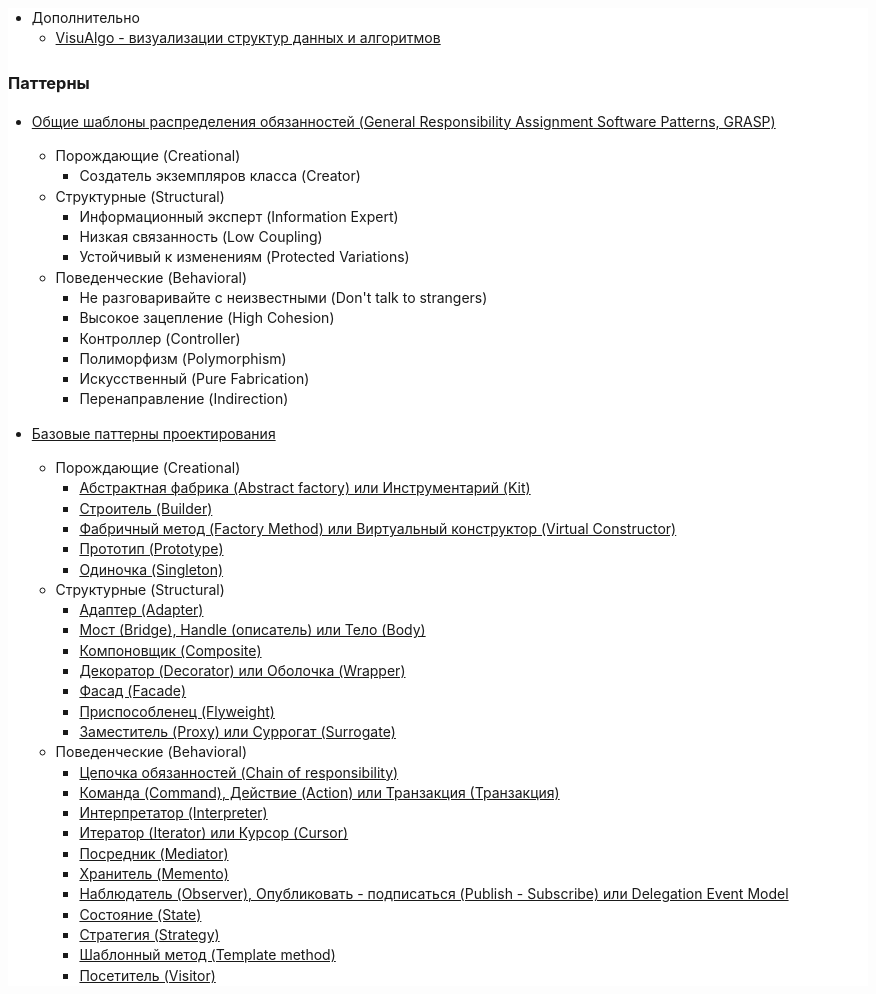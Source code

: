 + Дополнительно
    * [VisuAlgo - визуализации структур данных и алгоритмов](http://visualgo.net/)

### Паттерны

+ [Общие шаблоны распределения обязанностей (General Responsibility Assignment Software Patterns, GRASP)](https://ru.wikipedia.org/wiki/GRASP)
    * Порождающие (Creational)
        * Создатель экземпляров класса (Creator)
    * Структурные (Structural)
        * Информационный эксперт (Information Expert)
        * Низкая связанность (Low Coupling)
        * Устойчивый к изменениям (Protected Variations)
    * Поведенческие (Behavioral)
        * Не разговаривайте с неизвестными (Don't talk to strangers)
        * Высокое зацепление (High Cohesion)
        * Контроллер (Controller)
        * Полиморфизм (Polymorphism)
        * Искусственный (Pure Fabrication)
        * Перенаправление (Indirection)

+ [Базовые паттерны проектирования](https://ru.wikipedia.org/wiki/Шаблон_проектирования)
    * Порождающие (Creational)
        * [Абстрактная фабрика (Abstract factory) или Инструментарий (Kit)](/design_patterns/creational/abstract_factory.md)
        * [Строитель (Builder)](/design_patterns/creational/builder.md)
        * [Фабричный метод (Factory Method) или Виртуальный конструктор (Virtual Constructor)](/design_patterns/creational/factory_method.md)
        * [Прототип (Prototype)](/design_patterns/creational/prototype.md)
        * [Одиночка (Singleton)](/design_patterns/creational/singleton.md)
    * Структурные (Structural)
        * [Адаптер (Adapter)](/design_patterns/structural/adapter.md)
        * [Мост (Bridge), Handle (описатель) или Тело (Body)](/design_patterns/structural/bridge.md)
        * [Компоновщик (Composite)](/design_patterns/structural/composite.md)
        * [Декоратор (Decorator) или Оболочка (Wrapper)](/design_patterns/structural/decorator.md)
        * [Фасад (Facade)](/design_patterns/structural/facade.md)
        * [Приспособленец (Flyweight)](/design_patterns/structural/flyweight.md)
        * [Заместитель (Proxy) или Суррогат (Surrogate)](/design_patterns/structural/proxy.md)
    * Поведенческие (Behavioral)
        * [Цепочка обязанностей (Chain of responsibility)](/design_patterns/behavioral/chain_of_responsibility.md)
        * [Команда (Command), Действие (Action) или Транзакция (Транзакция)](/design_patterns/behavioral/command.md)
        * [Интерпретатор (Interpreter)](/design_patterns/behavioral/interpreter.md)
        * [Итератор (Iterator) или Курсор (Cursor)](/design_patterns/behavioral/iterator.md)
        * [Посредник (Mediator)](/design_patterns/behavioral/mediator.md)
        * [Хранитель (Memento)](/design_patterns/behavioral/momento.md)
        * [Наблюдатель (Observer), Опубликовать - подписаться (Publish - Subscribe) или Delegation Event Model](/design_patterns/behavioral/observer.md)
        * [Состояние (State)](/design_patterns/behavioral/state.md)
        * [Стратегия (Strategy)](/design_patterns/behavioral/strategy.md)
        * [Шаблонный метод (Template method)](/design_patterns/behavioral/template_method.md)
        * [Посетитель (Visitor)](/design_patterns/behavioral/visitor.md)
